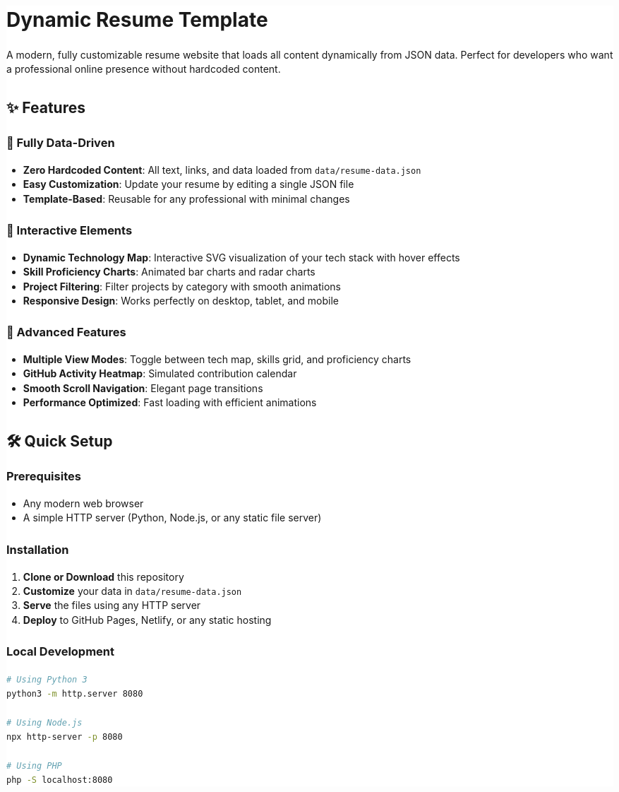 # Dynamic Resume Template

A modern, fully customizable resume website that loads all content dynamically from JSON data. Perfect for developers who want a professional online presence without hardcoded content.

## ✨ Features

### 🎯 Fully Data-Driven
- **Zero Hardcoded Content**: All text, links, and data loaded from `data/resume-data.json`
- **Easy Customization**: Update your resume by editing a single JSON file
- **Template-Based**: Reusable for any professional with minimal changes

### 🎨 Interactive Elements
- **Dynamic Technology Map**: Interactive SVG visualization of your tech stack with hover effects
- **Skill Proficiency Charts**: Animated bar charts and radar charts
- **Project Filtering**: Filter projects by category with smooth animations
- **Responsive Design**: Works perfectly on desktop, tablet, and mobile

### 🚀 Advanced Features
- **Multiple View Modes**: Toggle between tech map, skills grid, and proficiency charts
- **GitHub Activity Heatmap**: Simulated contribution calendar
- **Smooth Scroll Navigation**: Elegant page transitions
- **Performance Optimized**: Fast loading with efficient animations

## 🛠️ Quick Setup

### Prerequisites
- Any modern web browser
- A simple HTTP server (Python, Node.js, or any static file server)

### Installation
1. **Clone or Download** this repository
2. **Customize** your data in `data/resume-data.json`
3. **Serve** the files using any HTTP server
4. **Deploy** to GitHub Pages, Netlify, or any static hosting

### Local Development
```bash
# Using Python 3
python3 -m http.server 8080

# Using Node.js
npx http-server -p 8080

# Using PHP
php -S localhost:8080
```

